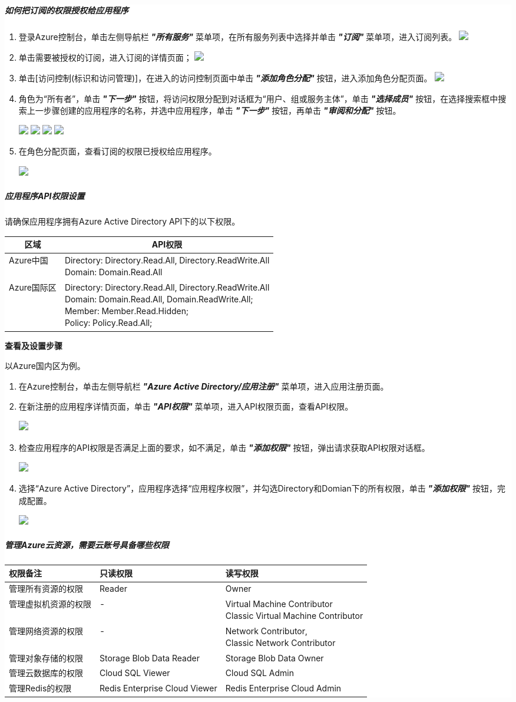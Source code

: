 ##### 如何把订阅的权限授权给应用程序

1. 登录Azure控制台，单击左侧导航栏 **_"所有服务"_** 菜单项，在所有服务列表中选择并单击 **_"订阅"_** 菜单项，进入订阅列表。
   ![](./images/azuresub.png)

2. 单击需要被授权的订阅，进入订阅的详情页面；
   ![](./images/azuresublist.png)

3. 单击[访问控制(标识和访问管理)]，在进入的访问控制页面中单击 **_"添加角色分配"_** 按钮，进入添加角色分配页面。
   ![](./images/azuresubrole.png)

4. 角色为“所有者”，单击 **_"下一步"_** 按钮，将访问权限分配到对话框为“用户、组或服务主体”，单击 **_"选择成员"_** 按钮，在选择搜索框中搜索上一步骤创建的应用程序的名称，并选中应用程序，单击 **_"下一步"_** 按钮，再单击 **_"审阅和分配"_** 按钮。

   ![](./images/azure1.png)
   ![](./images/azure2.png)
   ![](./images/azure3.png)
   ![](./images/azure4.png)
5. 在角色分配页面，查看订阅的权限已授权给应用程序。

   ![](./images/azure5.png)

##### 应用程序API权限设置

请确保应用程序拥有Azure Active Directory API下的以下权限。

 | 区域        | API权限                                                                                                                                                                    |
 | ---------   | ----------                                                                                                                                                                 |
 | Azure中国   | Directory: Directory.Read.All, Directory.ReadWrite.All<br/> Domain: Domain.Read.All                                                                                        |
 | Azure国际区 | Directory: Directory.Read.All, Directory.ReadWrite.All<br/> Domain: Domain.Read.All, Domain.ReadWrite.All; <br/>Member:  Member.Read.Hidden; <br/>Policy: Policy.Read.All; |
 
**查看及设置步骤**

以Azure国内区为例。

1. 在Azure控制台，单击左侧导航栏 **_"Azure Active Directory/应用注册"_** 菜单项，进入应用注册页面。
2. 在新注册的应用程序详情页面，单击 **_"API权限"_** 菜单项，进入API权限页面，查看API权限。

    ![](./images/azureapilist.png)

3. 检查应用程序的API权限是否满足上面的要求，如不满足，单击 **_"添加权限"_** 按钮，弹出请求获取API权限对话框。

    ![](./images/azurerequestapi1.png)

4. 选择“Azure Active Directory”，应用程序选择“应用程序权限”，并勾选Directory和Domian下的所有权限，单击 **_"添加权限"_** 按钮，完成配置。

    ![](./images/azurecreateapi1.png)

##### 管理Azure云资源，需要云账号具备哪些权限

| 权限备注                 | 只读权限                                  | 读写权限                                                            |
| :----------              | :--------                                 | :----------                                                         |
| 管理所有资源的权限       | Reader                                    | Owner                                                               |
| 管理虚拟机资源的权限     | -                                         | Virtual Machine Contributor<br/>Classic Virtual Machine Contributor |
| 管理网络资源的权限       | -                                         | Network Contributor,<br/>Classic Network Contributor                |
| 管理对象存储的权限       | Storage Blob Data Reader                  | Storage Blob Data Owner                                             |
| 管理云数据库的权限       | Cloud SQL Viewer                          | Cloud SQL Admin                                                     |
| 管理Redis的权限          | Redis Enterprise Cloud Viewer             | Redis Enterprise Cloud Admin                                        |